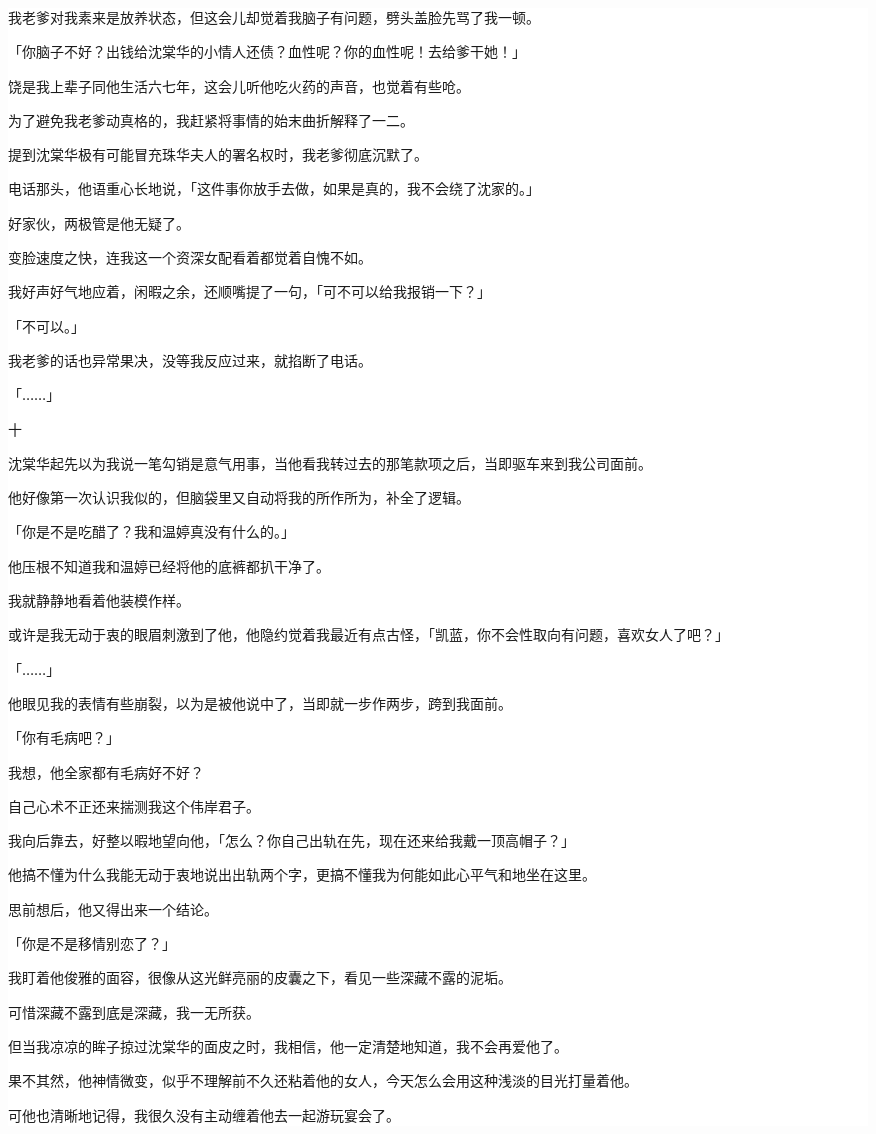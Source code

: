 我老爹对我素来是放养状态，但这会儿却觉着我脑子有问题，劈头盖脸先骂了我一顿。

「你脑子不好？出钱给沈棠华的小情人还债？血性呢？你的血性呢！去给爹干她！」

饶是我上辈子同他生活六七年，这会儿听他吃火药的声音，也觉着有些呛。

为了避免我老爹动真格的，我赶紧将事情的始末曲折解释了一二。

提到沈棠华极有可能冒充珠华夫人的署名权时，我老爹彻底沉默了。

电话那头，他语重心长地说，「这件事你放手去做，如果是真的，我不会绕了沈家的。」

好家伙，两极管是他无疑了。

变脸速度之快，连我这一个资深女配看着都觉着自愧不如。

我好声好气地应着，闲暇之余，还顺嘴提了一句，「可不可以给我报销一下？」

「不可以。」

我老爹的话也异常果决，没等我反应过来，就掐断了电话。

「……」

十

沈棠华起先以为我说一笔勾销是意气用事，当他看我转过去的那笔款项之后，当即驱车来到我公司面前。

他好像第一次认识我似的，但脑袋里又自动将我的所作所为，补全了逻辑。

「你是不是吃醋了？我和温婷真没有什么的。」

他压根不知道我和温婷已经将他的底裤都扒干净了。

我就静静地看着他装模作样。

或许是我无动于衷的眼眉刺激到了他，他隐约觉着我最近有点古怪，「凯蓝，你不会性取向有问题，喜欢女人了吧？」

「……」

他眼见我的表情有些崩裂，以为是被他说中了，当即就一步作两步，跨到我面前。

「你有毛病吧？」

我想，他全家都有毛病好不好？

自己心术不正还来揣测我这个伟岸君子。

我向后靠去，好整以暇地望向他，「怎么？你自己出轨在先，现在还来给我戴一顶高帽子？」

他搞不懂为什么我能无动于衷地说出出轨两个字，更搞不懂我为何能如此心平气和地坐在这里。

思前想后，他又得出来一个结论。

「你是不是移情别恋了？」

我盯着他俊雅的面容，很像从这光鲜亮丽的皮囊之下，看见一些深藏不露的泥垢。

可惜深藏不露到底是深藏，我一无所获。

但当我凉凉的眸子掠过沈棠华的面皮之时，我相信，他一定清楚地知道，我不会再爱他了。

果不其然，他神情微变，似乎不理解前不久还粘着他的女人，今天怎么会用这种浅淡的目光打量着他。

可他也清晰地记得，我很久没有主动缠着他去一起游玩宴会了。
